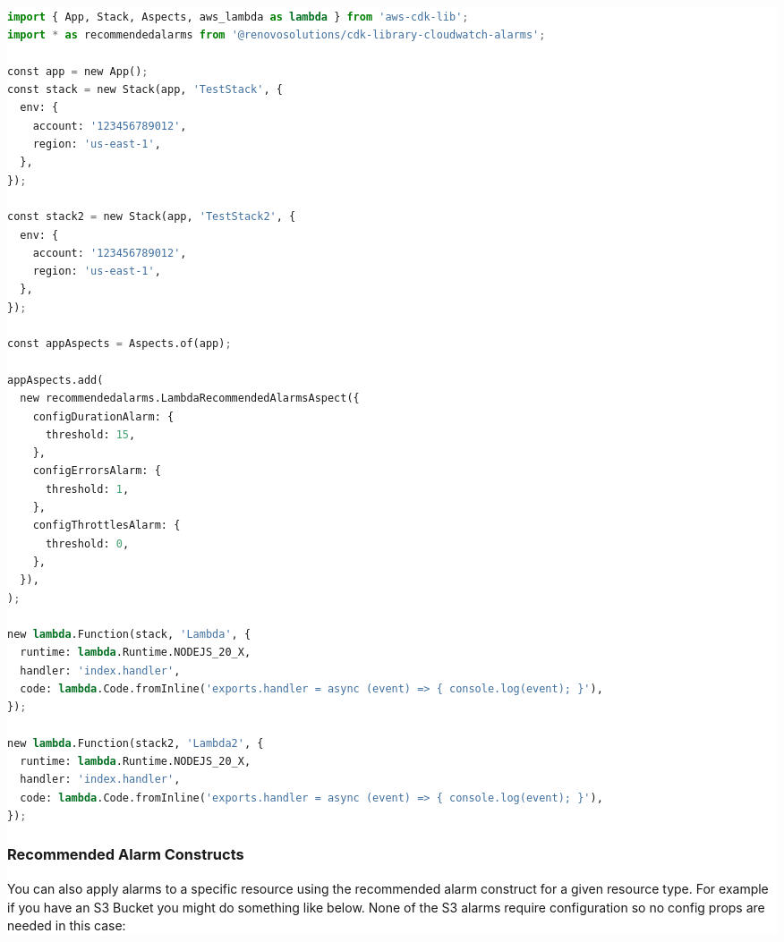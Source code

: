 ```python
import { App, Stack, Aspects, aws_lambda as lambda } from 'aws-cdk-lib';
import * as recommendedalarms from '@renovosolutions/cdk-library-cloudwatch-alarms';

const app = new App();
const stack = new Stack(app, 'TestStack', {
  env: {
    account: '123456789012',
    region: 'us-east-1',
  },
});

const stack2 = new Stack(app, 'TestStack2', {
  env: {
    account: '123456789012',
    region: 'us-east-1',
  },
});

const appAspects = Aspects.of(app);

appAspects.add(
  new recommendedalarms.LambdaRecommendedAlarmsAspect({
    configDurationAlarm: {
      threshold: 15,
    },
    configErrorsAlarm: {
      threshold: 1,
    },
    configThrottlesAlarm: {
      threshold: 0,
    },
  }),
);

new lambda.Function(stack, 'Lambda', {
  runtime: lambda.Runtime.NODEJS_20_X,
  handler: 'index.handler',
  code: lambda.Code.fromInline('exports.handler = async (event) => { console.log(event); }'),
});

new lambda.Function(stack2, 'Lambda2', {
  runtime: lambda.Runtime.NODEJS_20_X,
  handler: 'index.handler',
  code: lambda.Code.fromInline('exports.handler = async (event) => { console.log(event); }'),
});
```

### Recommended Alarm Constructs

You can also apply alarms to a specific resource using the recommended alarm construct for a given resource type. For example if you have an S3 Bucket you might do something like below. None of the S3 alarms require configuration so no config props are needed in this case:
